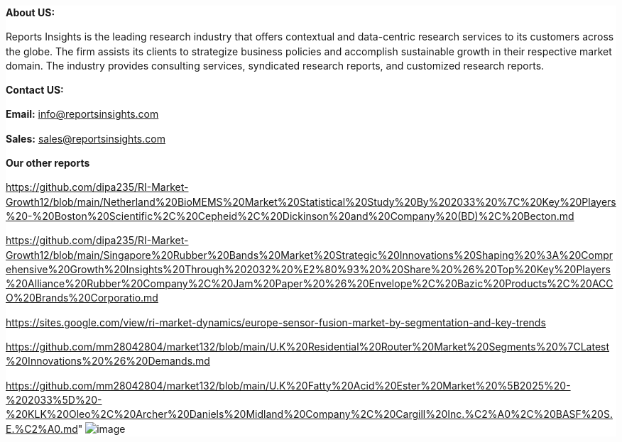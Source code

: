 <strong><strong>About US</strong>:</strong>

Reports Insights is the leading research industry that offers contextual and data-centric research services to its customers across the globe. The firm assists its clients to strategize business policies and accomplish sustainable growth in their respective market domain. The industry provides consulting services, syndicated research reports, and customized research reports.

<strong>Contact US:</strong>

<p class=""""><b>Email:</b> <a href=mailto:info@reportsinsights.com>info@reportsinsights.com</a></p>
<p class=""""><b>Sales:</b> <a href=mailto:sales@reportsinsights.com>sales@reportsinsights.com</a></p>

<strong>Our other reports</strong>

<a href=https://github.com/dipa235/RI-Market-Growth12/blob/main/Netherland%20BioMEMS%20Market%20Statistical%20Study%20By%202033%20%7C%20Key%20Players%20-%20Boston%20Scientific%2C%20Cepheid%2C%20Dickinson%20and%20Company%20(BD)%2C%20Becton.md>https://github.com/dipa235/RI-Market-Growth12/blob/main/Netherland%20BioMEMS%20Market%20Statistical%20Study%20By%202033%20%7C%20Key%20Players%20-%20Boston%20Scientific%2C%20Cepheid%2C%20Dickinson%20and%20Company%20(BD)%2C%20Becton.md</a>

<a href=https://github.com/dipa235/RI-Market-Growth12/blob/main/Singapore%20Rubber%20Bands%20Market%20Strategic%20Innovations%20Shaping%20%3A%20Comprehensive%20Growth%20Insights%20Through%202032%20%E2%80%93%20%20Share%20%26%20Top%20Key%20Players%20Alliance%20Rubber%20Company%2C%20Jam%20Paper%20%26%20Envelope%2C%20Bazic%20Products%2C%20ACCO%20Brands%20Corporatio.md>https://github.com/dipa235/RI-Market-Growth12/blob/main/Singapore%20Rubber%20Bands%20Market%20Strategic%20Innovations%20Shaping%20%3A%20Comprehensive%20Growth%20Insights%20Through%202032%20%E2%80%93%20%20Share%20%26%20Top%20Key%20Players%20Alliance%20Rubber%20Company%2C%20Jam%20Paper%20%26%20Envelope%2C%20Bazic%20Products%2C%20ACCO%20Brands%20Corporatio.md</a>

<a href=https://sites.google.com/view/ri-market-dynamics/europe-sensor-fusion-market-by-segmentation-and-key-trends>https://sites.google.com/view/ri-market-dynamics/europe-sensor-fusion-market-by-segmentation-and-key-trends</a>

<a href=https://github.com/mm28042804/market132/blob/main/U.K%20Residential%20Router%20Market%20Segments%20%7CLatest%20Innovations%20%26%20Demands.md>https://github.com/mm28042804/market132/blob/main/U.K%20Residential%20Router%20Market%20Segments%20%7CLatest%20Innovations%20%26%20Demands.md</a>

<a href=https://github.com/mm28042804/market132/blob/main/U.K%20Fatty%20Acid%20Ester%20Market%20%5B2025%20-%202033%5D%20-%20KLK%20Oleo%2C%20Archer%20Daniels%20Midland%20Company%2C%20Cargill%20Inc.%C2%A0%2C%20BASF%20S.E.%C2%A0.md>https://github.com/mm28042804/market132/blob/main/U.K%20Fatty%20Acid%20Ester%20Market%20%5B2025%20-%202033%5D%20-%20KLK%20Oleo%2C%20Archer%20Daniels%20Midland%20Company%2C%20Cargill%20Inc.%C2%A0%2C%20BASF%20S.E.%C2%A0.md</a>"
![image](https://github.com/user-attachments/assets/7e64c9d2-3b38-480a-bc62-14a48d04471f)
